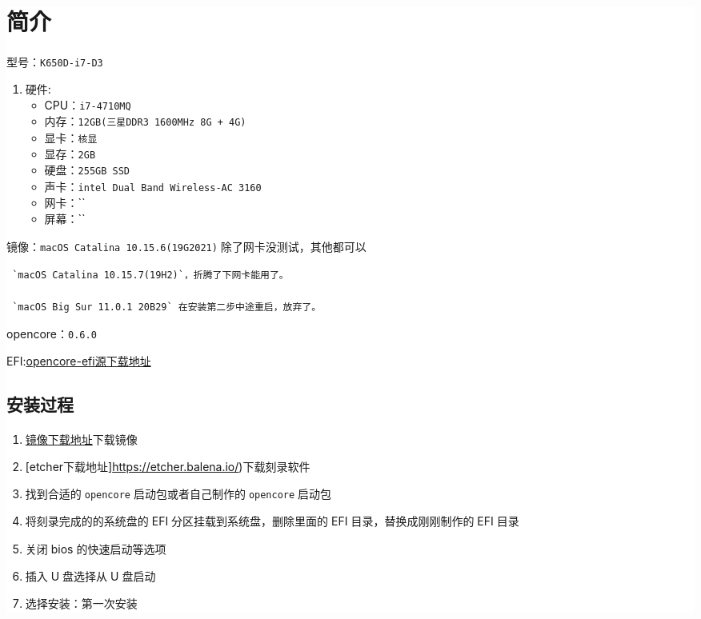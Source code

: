 # 简介

型号：`K650D-i7-D3`

1. 硬件: 
	- CPU：`i7-4710MQ`
	- 内存：`12GB(三星DDR3 1600MHz 8G + 4G)`
	- 显卡：`核显`
	- 显存：`2GB`
	- 硬盘：`255GB SSD`
	- 声卡：`intel Dual Band Wireless-AC 3160`
	- 网卡：``
	- 屏幕：``

镜像：`macOS Catalina 10.15.6(19G2021)`  除了网卡没测试，其他都可以
	 
	 `macOS Catalina 10.15.7(19H2)`，折腾了下网卡能用了。

	 `macOS Big Sur 11.0.1 20B29` 在安装第二步中途重启，放弃了。

opencore：`0.6.0`

EFI:[opencore-efi源下载地址](https://bbs.pcbeta.com/viewthread-1867877-1-1.html)

## 安装过程

1. [镜像下载地址](https://mirrors.dtops.co/ISO/MacOS/)下载镜像

2. [etcher下载地址]https://etcher.balena.io/)下载刻录软件

3. 找到合适的 `opencore` 启动包或者自己制作的 `opencore` 启动包

4. 将刻录完成的的系统盘的 EFI 分区挂载到系统盘，删除里面的 EFI 目录，替换成刚刚制作的 EFI 目录

5. 关闭 bios 的快速启动等选项

6. 插入 U 盘选择从 U 盘启动

7. 选择安装：第一次安装
